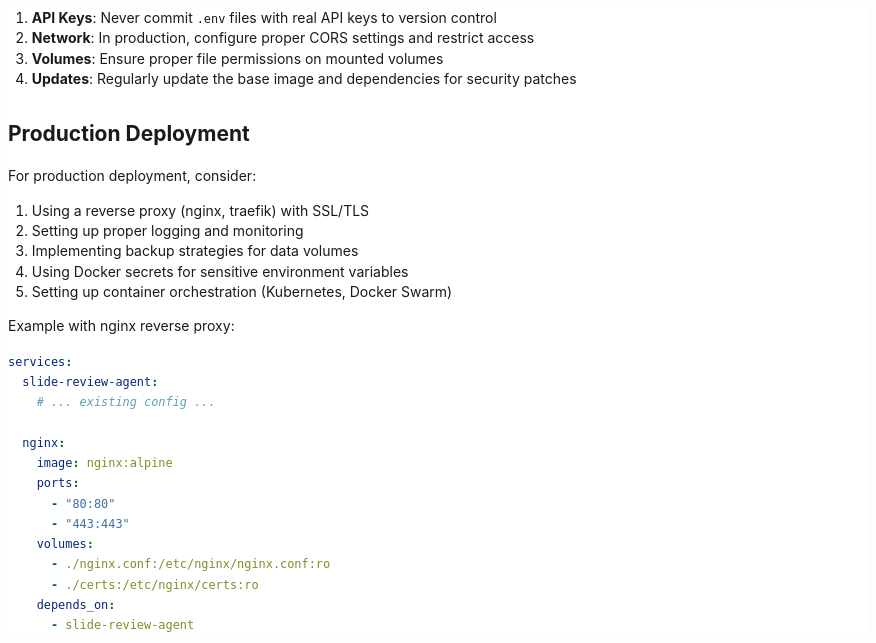 1. **API Keys**: Never commit `.env` files with real API keys to version control
2. **Network**: In production, configure proper CORS settings and restrict access
3. **Volumes**: Ensure proper file permissions on mounted volumes
4. **Updates**: Regularly update the base image and dependencies for security patches

## Production Deployment

For production deployment, consider:

1. Using a reverse proxy (nginx, traefik) with SSL/TLS
2. Setting up proper logging and monitoring
3. Implementing backup strategies for data volumes
4. Using Docker secrets for sensitive environment variables
5. Setting up container orchestration (Kubernetes, Docker Swarm)

Example with nginx reverse proxy:

```yaml
services:
  slide-review-agent:
    # ... existing config ...

  nginx:
    image: nginx:alpine
    ports:
      - "80:80"
      - "443:443"
    volumes:
      - ./nginx.conf:/etc/nginx/nginx.conf:ro
      - ./certs:/etc/nginx/certs:ro
    depends_on:
      - slide-review-agent
```
